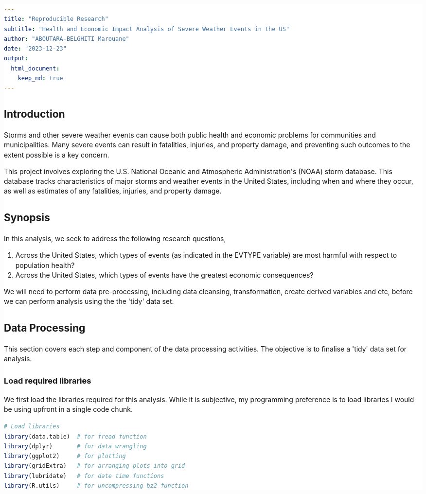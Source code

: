 ```yaml
---
title: "Reproducible Research"
subtitle: "Health and Economic Impact Analysis of Severe Weather Events in the US"
author: "ABOUTARA-BELGHITI Marouane"
date: "2023-12-23"
output: 
  html_document:
    keep_md: true
---
```




## Introduction

Storms and other severe weather events can cause both public health and economic problems for communities and municipalities. Many severe events can result in fatalities, injuries, and property damage, and preventing such outcomes to the extent possible is a key concern.

This project involves exploring the U.S. National Oceanic and Atmospheric Administration's (NOAA) storm database. This database tracks characteristics of major storms and weather events in the United States, including when and where they occur, as well as estimates of any fatalities, injuries, and property damage.

## Synopsis
In this analysis, we seek to address the following research questions,

1. Across the United States, which types of events (as indicated in the EVTYPE variable) are most harmful with respect to population health?  
2. Across the United States, which types of events have the greatest economic consequences?     

We will need to perform data pre-processing, including data cleansing, transformation, create derived variables and etc, before we can perform analysis using the the 'tidy' data set.

## Data Processing
This section covers each step and component of the data processing activities. The objective is to finalise a 'tidy' data set for analysis.

### Load required libraries
We first load the libraries required for this analysis.  While it is subjective, my programming preference is to load libraries I would be using upfront in a single code chunk.

```r
# Load libraries
library(data.table)  # for fread function 
library(dplyr)       # for data wrangling
library(ggplot2)     # for plotting
library(gridExtra)   # for arranging plots into grid
library(lubridate)   # for date time functions
library(R.utils)     # for uncompressing bz2 function
```
